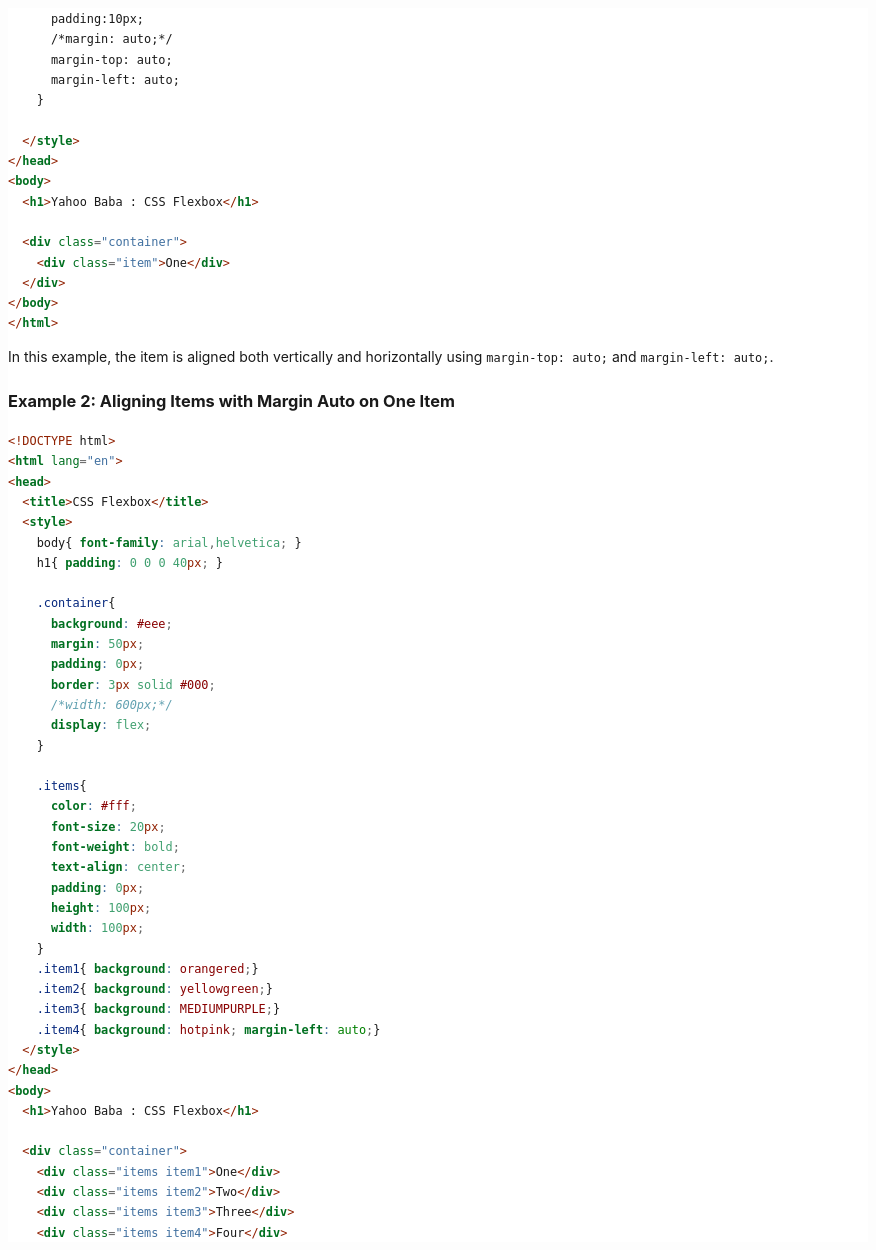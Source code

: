```html
      padding:10px;
      /*margin: auto;*/
      margin-top: auto;
      margin-left: auto;
    }

  </style>
</head>
<body>
  <h1>Yahoo Baba : CSS Flexbox</h1>

  <div class="container">
    <div class="item">One</div>
  </div>
</body>
</html>
```

In this example, the item is aligned both vertically and horizontally using `margin-top: auto;` and `margin-left: auto;`.

### Example 2: Aligning Items with Margin Auto on One Item
```html
<!DOCTYPE html>
<html lang="en">
<head>
  <title>CSS Flexbox</title>
  <style>
    body{ font-family: arial,helvetica; }
    h1{ padding: 0 0 0 40px; }

    .container{
      background: #eee;
      margin: 50px;
      padding: 0px;
      border: 3px solid #000;
      /*width: 600px;*/
      display: flex;
    }

    .items{
      color: #fff;
      font-size: 20px;
      font-weight: bold;
      text-align: center;
      padding: 0px;
      height: 100px;
      width: 100px;
    }
    .item1{ background: orangered;}
    .item2{ background: yellowgreen;}
    .item3{ background: MEDIUMPURPLE;}
    .item4{ background: hotpink; margin-left: auto;}
  </style>
</head>
<body>
  <h1>Yahoo Baba : CSS Flexbox</h1>

  <div class="container">
    <div class="items item1">One</div>
    <div class="items item2">Two</div>
    <div class="items item3">Three</div>
    <div class="items item4">Four</div>
```